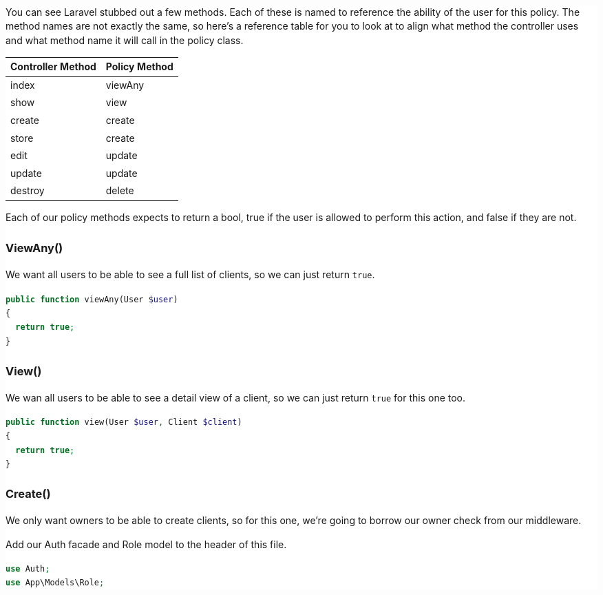 You can see Laravel stubbed out a few methods. Each of these is named to reference the ability of the user for this policy. The method names are not exactly the same, so here’s a reference table for you to look at to align what method the controller uses and what method name it will call in the policy class.

| **Controller Method** | **Policy Method** |
| --------------------- | ----------------- |
| index                 | viewAny           |
| show                  | view              |
| create                | create            |
| store                 | create            |
| edit                  | update            |
| update                | update            |
| destroy               | delete            |

Each of our policy methods expects to return a bool, true if the user is allowed to perform this action, and false if they are not.

### ViewAny()

We want all users to be able to see a full list of clients, so we can just return `true`.

```php
public function viewAny(User $user)
{
  return true;
}
```

### View()

We wan all users to be able to see a detail view of a client, so we can just return `true` for this one too.

```php
public function view(User $user, Client $client)
{
  return true;
}
```

### Create()

We only want owners to be able to create clients, so for this one, we’re going to borrow our owner check from our middleware.

Add our Auth facade and Role model to the header of this file.

```php
use Auth;
use App\Models\Role;
```
